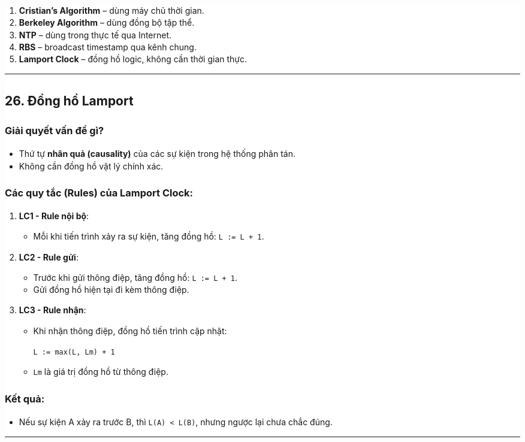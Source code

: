 1. **Cristian’s Algorithm** – dùng máy chủ thời gian.
2. **Berkeley Algorithm** – dùng đồng bộ tập thể.
3. **NTP** – dùng trong thực tế qua Internet.
4. **RBS** – broadcast timestamp qua kênh chung.
5. **Lamport Clock** – đồng hồ logic, không cần thời gian thực.

---

## 26. Đồng hồ Lamport

### Giải quyết vấn đề gì?

- Thứ tự **nhân quả (causality)** của các sự kiện trong hệ thống phân tán.
- Không cần đồng hồ vật lý chính xác.

### Các quy tắc (Rules) của Lamport Clock:

1. **LC1 - Rule nội bộ**:

   - Mỗi khi tiến trình xảy ra sự kiện, tăng đồng hồ: `L := L + 1`.

2. **LC2 - Rule gửi**:

   - Trước khi gửi thông điệp, tăng đồng hồ: `L := L + 1`.
   - Gửi đồng hồ hiện tại đi kèm thông điệp.

3. **LC3 - Rule nhận**:
   - Khi nhận thông điệp, đồng hồ tiến trình cập nhật:
     ```txt
     L := max(L, Lm) + 1
     ```
   - `Lm` là giá trị đồng hồ từ thông điệp.

### Kết quả:

- Nếu sự kiện A xảy ra trước B, thì `L(A) < L(B)`, nhưng ngược lại chưa chắc đúng.

---
